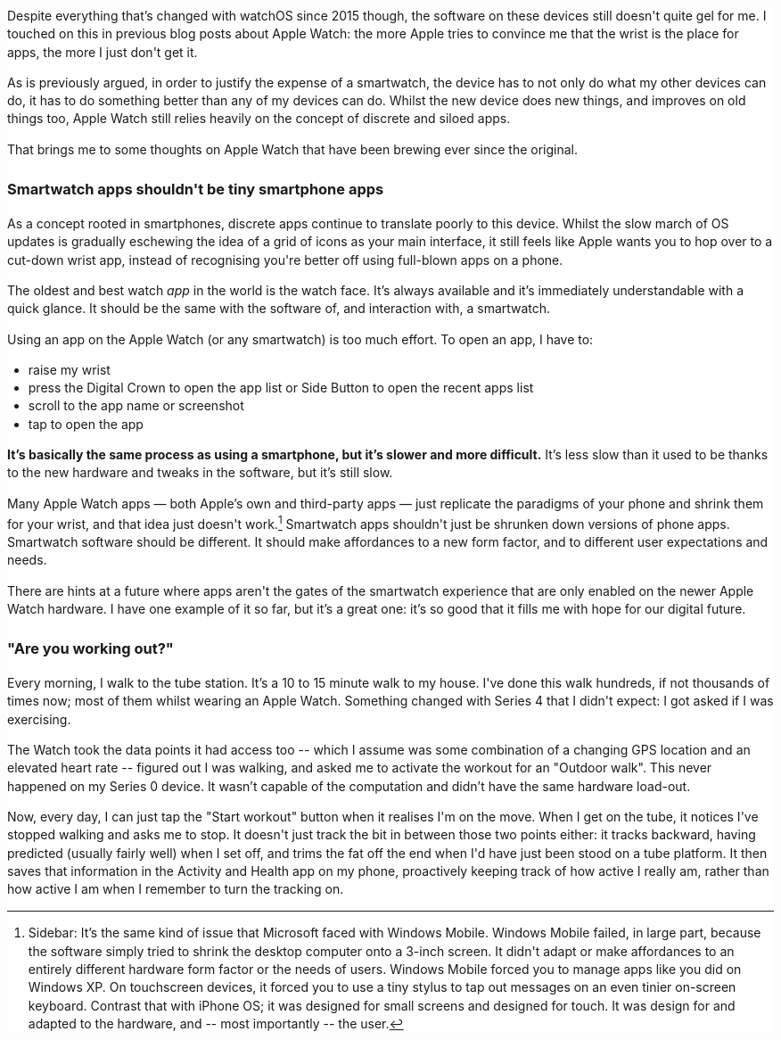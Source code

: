 Despite everything that’s changed with watchOS since 2015 though, the software on these devices still doesn't quite gel for me. I touched on this in previous blog posts about Apple Watch: the more Apple tries to convince me that the wrist is the place for apps, the more I just don't get it.

As is previously argued, in order to justify the expense of a smartwatch, the device has to not only do what my other devices can do, it has to do something better than any of my devices can do. Whilst the new device does new things, and improves on old things too, Apple Watch still relies heavily on the concept of discrete and siloed apps. 

That brings me to some thoughts on Apple Watch that have been brewing ever since the original.

### Smartwatch apps shouldn't be tiny smartphone apps

As a concept rooted in smartphones, discrete apps continue to translate poorly to this device. Whilst the slow march of OS updates is gradually eschewing the idea of a grid of icons as your main interface, it still feels like Apple wants you to hop over to a cut-down wrist app, instead of recognising you're better off using full-blown apps on a phone.

The oldest and best watch *app* in the world is the watch face. It’s always available and it’s immediately understandable with a quick glance. It should be the same with the software of, and interaction with, a smartwatch. 

Using an app on the Apple Watch (or any smartwatch) is too much effort. To open an app, I have to:

- raise my wrist
- press the Digital Crown to open the app list or Side Button to open the recent apps list
- scroll to the app name or screenshot
- tap to open the app

**It’s basically the same process as using a smartphone, but it’s slower and more difficult.** It’s less slow than it used to be thanks to the new hardware and tweaks in the software, but it’s still slow.

Many Apple Watch apps — both Apple’s own and third-party apps — just replicate the paradigms of your phone and shrink them for your wrist, and that idea just doesn't work.[^1] Smartwatch apps shouldn't just be shrunken down versions of phone apps. Smartwatch software should be different. It should make affordances to a new form factor, and to different user expectations and needs.

There are hints at a future where apps aren't the gates of the smartwatch experience that are only enabled on the newer Apple Watch hardware. I have one example of it so far, but it’s a great one: it’s so good that it fills me with hope for our digital future.

### "Are you working out?"

Every morning, I walk to the tube station. It’s a 10 to 15 minute walk to my house. I've done this walk hundreds, if not thousands of times now; most of them whilst wearing an Apple Watch. Something changed with Series 4 that I didn't expect: I got asked if I was exercising.

The Watch took the data points it had access too -- which I assume was some combination of a changing GPS location and an elevated heart rate -- figured out I was walking, and asked me to activate the workout for an "Outdoor walk". This never happened on my Series 0 device. It wasn’t capable of the computation and didn’t have the same hardware load-out. 

Now, every day, I can just tap the "Start workout" button when it realises I'm on the move. When I get on the tube, it notices I've stopped walking and asks me to stop. It doesn't just track the bit in between those two points either: it tracks backward, having predicted (usually fairly well) when I set off, and trims the fat off the end when I'd have just been stood on a tube platform. It then saves that information in the Activity and Health app on my phone, proactively keeping track of how active I really am, rather than how active I am when I remember to turn the tracking on.


[^1]: Sidebar: It’s the same kind of issue that Microsoft faced with Windows Mobile. Windows Mobile failed, in large part, because the software simply tried to shrink the desktop computer onto a 3-inch screen. It didn't adapt or make affordances to an entirely different hardware form factor or the needs of users. Windows Mobile forced you to manage apps like you did on Windows XP. On touchscreen devices, it forced you to use a tiny stylus to tap out messages on an even tinier on-screen keyboard. Contrast that with iPhone OS; it was designed for small screens and designed for touch. It was design for and adapted to the hardware, and -- most importantly -- the user. 